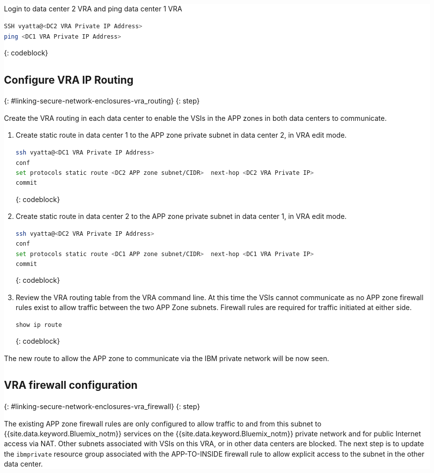    Login to data center 2 VRA and ping data center 1 VRA
   ```sh
   SSH vyatta@<DC2 VRA Private IP Address>
   ping <DC1 VRA Private IP Address>
   ```
   {: codeblock}

## Configure VRA IP Routing
{: #linking-secure-network-enclosures-vra_routing}
{: step}

Create the VRA routing in each data center to enable the VSIs in the APP zones in both data centers to communicate.

1. Create static route in data center 1 to the APP zone private subnet in data center 2, in VRA edit mode.
   ```sh
   ssh vyatta@<DC1 VRA Private IP Address>
   conf
   set protocols static route <DC2 APP zone subnet/CIDR>  next-hop <DC2 VRA Private IP>
   commit
   ```
   {: codeblock}

2. Create static route in data center 2 to the APP zone private subnet in data center 1, in VRA edit mode.
   ```sh
   ssh vyatta@<DC2 VRA Private IP Address>
   conf
   set protocols static route <DC1 APP zone subnet/CIDR>  next-hop <DC1 VRA Private IP>
   commit
   ```
   {: codeblock}

3. Review the VRA routing table from the VRA command line. At this time the VSIs cannot communicate as no APP zone firewall rules exist to allow traffic between the two APP Zone subnets. Firewall rules are required for traffic initiated at either side.
   ```sh
   show ip route
   ```
   {: codeblock}

The new route to allow the APP zone to communicate via the IBM private network will be now seen.

## VRA firewall configuration
{: #linking-secure-network-enclosures-vra_firewall}
{: step}

The existing APP zone firewall rules are only configured to allow traffic to and from this subnet to {{site.data.keyword.Bluemix_notm}} services on the {{site.data.keyword.Bluemix_notm}} private network and for public Internet access via NAT. Other subnets associated with VSIs on this VRA, or in other data centers are blocked. The next step is to update the `ibmprivate` resource group associated with the APP-TO-INSIDE firewall rule to allow explicit access to the subnet in the other data center.

